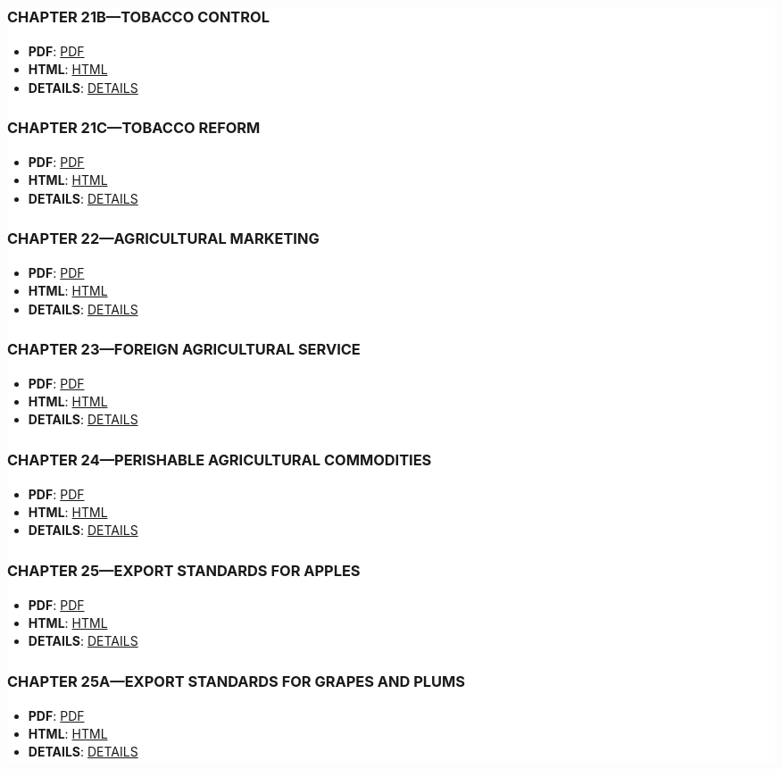 ### CHAPTER 21B—TOBACCO CONTROL
- **PDF**: [PDF](https://www.govinfo.gov/content/pkg/USCODE-2023-title7/pdf/USCODE-2023-title7-chapter21B.pdf)
- **HTML**: [HTML](https://www.govinfo.gov/content/pkg/USCODE-2023-title7/html/USCODE-2023-title7-chapter21B.htm)
- **DETAILS**: [DETAILS](https://www.govinfo.gov/app/details/USCODE-2023-title7-chapter21B/)

### CHAPTER 21C—TOBACCO REFORM
- **PDF**: [PDF](https://www.govinfo.gov/content/pkg/USCODE-2023-title7/pdf/USCODE-2023-title7-chapter21C.pdf)
- **HTML**: [HTML](https://www.govinfo.gov/content/pkg/USCODE-2023-title7/html/USCODE-2023-title7-chapter21C.htm)
- **DETAILS**: [DETAILS](https://www.govinfo.gov/app/details/USCODE-2023-title7-chapter21C/)

### CHAPTER 22—AGRICULTURAL MARKETING
- **PDF**: [PDF](https://www.govinfo.gov/content/pkg/USCODE-2023-title7/pdf/USCODE-2023-title7-chapter22.pdf)
- **HTML**: [HTML](https://www.govinfo.gov/content/pkg/USCODE-2023-title7/html/USCODE-2023-title7-chapter22.htm)
- **DETAILS**: [DETAILS](https://www.govinfo.gov/app/details/USCODE-2023-title7-chapter22/)

### CHAPTER 23—FOREIGN AGRICULTURAL SERVICE
- **PDF**: [PDF](https://www.govinfo.gov/content/pkg/USCODE-2023-title7/pdf/USCODE-2023-title7-chapter23.pdf)
- **HTML**: [HTML](https://www.govinfo.gov/content/pkg/USCODE-2023-title7/html/USCODE-2023-title7-chapter23.htm)
- **DETAILS**: [DETAILS](https://www.govinfo.gov/app/details/USCODE-2023-title7-chapter23/)

### CHAPTER 24—PERISHABLE AGRICULTURAL COMMODITIES
- **PDF**: [PDF](https://www.govinfo.gov/content/pkg/USCODE-2023-title7/pdf/USCODE-2023-title7-chapter24.pdf)
- **HTML**: [HTML](https://www.govinfo.gov/content/pkg/USCODE-2023-title7/html/USCODE-2023-title7-chapter24.htm)
- **DETAILS**: [DETAILS](https://www.govinfo.gov/app/details/USCODE-2023-title7-chapter24/)

### CHAPTER 25—EXPORT STANDARDS FOR APPLES
- **PDF**: [PDF](https://www.govinfo.gov/content/pkg/USCODE-2023-title7/pdf/USCODE-2023-title7-chapter25.pdf)
- **HTML**: [HTML](https://www.govinfo.gov/content/pkg/USCODE-2023-title7/html/USCODE-2023-title7-chapter25.htm)
- **DETAILS**: [DETAILS](https://www.govinfo.gov/app/details/USCODE-2023-title7-chapter25/)

### CHAPTER 25A—EXPORT STANDARDS FOR GRAPES AND PLUMS
- **PDF**: [PDF](https://www.govinfo.gov/content/pkg/USCODE-2023-title7/pdf/USCODE-2023-title7-chapter25A.pdf)
- **HTML**: [HTML](https://www.govinfo.gov/content/pkg/USCODE-2023-title7/html/USCODE-2023-title7-chapter25A.htm)
- **DETAILS**: [DETAILS](https://www.govinfo.gov/app/details/USCODE-2023-title7-chapter25A/)
